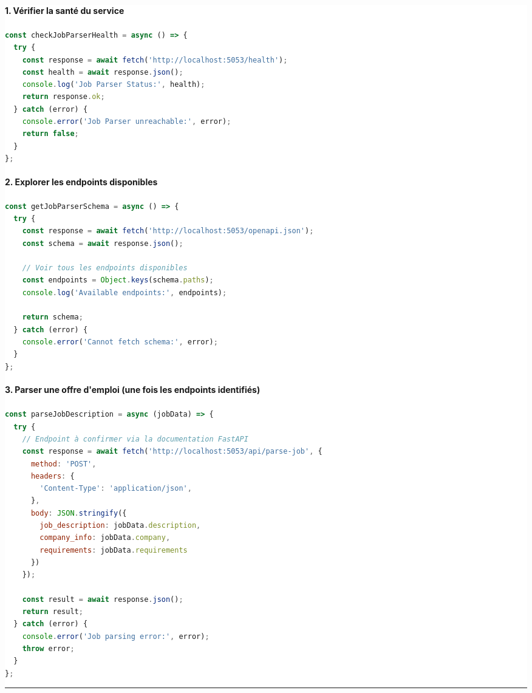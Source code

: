 #### **1. Vérifier la santé du service**
```javascript
const checkJobParserHealth = async () => {
  try {
    const response = await fetch('http://localhost:5053/health');
    const health = await response.json();
    console.log('Job Parser Status:', health);
    return response.ok;
  } catch (error) {
    console.error('Job Parser unreachable:', error);
    return false;
  }
};
```

#### **2. Explorer les endpoints disponibles**
```javascript
const getJobParserSchema = async () => {
  try {
    const response = await fetch('http://localhost:5053/openapi.json');
    const schema = await response.json();
    
    // Voir tous les endpoints disponibles
    const endpoints = Object.keys(schema.paths);
    console.log('Available endpoints:', endpoints);
    
    return schema;
  } catch (error) {
    console.error('Cannot fetch schema:', error);
  }
};
```

#### **3. Parser une offre d'emploi (une fois les endpoints identifiés)**
```javascript
const parseJobDescription = async (jobData) => {
  try {
    // Endpoint à confirmer via la documentation FastAPI
    const response = await fetch('http://localhost:5053/api/parse-job', {
      method: 'POST',
      headers: {
        'Content-Type': 'application/json',
      },
      body: JSON.stringify({
        job_description: jobData.description,
        company_info: jobData.company,
        requirements: jobData.requirements
      })
    });
    
    const result = await response.json();
    return result;
  } catch (error) {
    console.error('Job parsing error:', error);
    throw error;
  }
};
```

---